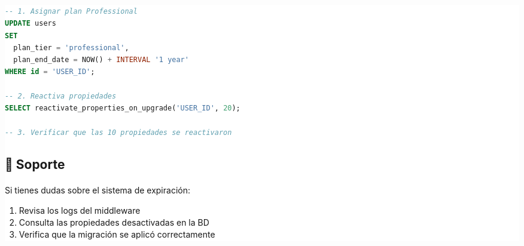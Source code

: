 ```sql
-- 1. Asignar plan Professional
UPDATE users
SET
  plan_tier = 'professional',
  plan_end_date = NOW() + INTERVAL '1 year'
WHERE id = 'USER_ID';

-- 2. Reactiva propiedades
SELECT reactivate_properties_on_upgrade('USER_ID', 20);

-- 3. Verificar que las 10 propiedades se reactivaron
```

## 📧 Soporte

Si tienes dudas sobre el sistema de expiración:
1. Revisa los logs del middleware
2. Consulta las propiedades desactivadas en la BD
3. Verifica que la migración se aplicó correctamente
